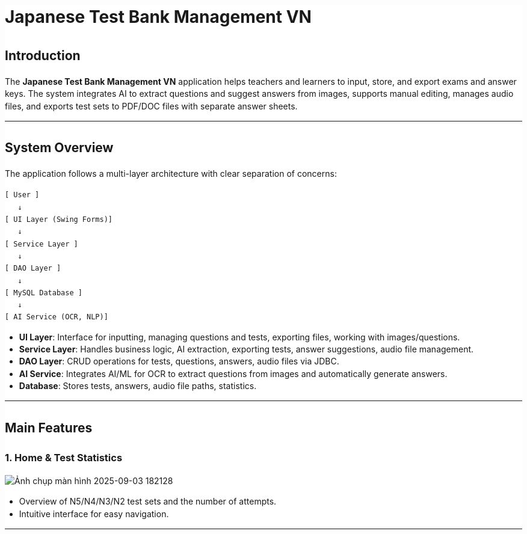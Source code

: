 # Japanese Test Bank Management VN

## Introduction

The **Japanese Test Bank Management VN** application helps teachers and learners to input, store, and export exams and answer keys. The system integrates AI to extract questions and suggest answers from images, supports manual editing, manages audio files, and exports test sets to PDF/DOC files with separate answer sheets.

---

## System Overview

The application follows a multi-layer architecture with clear separation of concerns:

```
[ User ]
   ↓
[ UI Layer (Swing Forms)]
   ↓
[ Service Layer ]
   ↓
[ DAO Layer ]
   ↓
[ MySQL Database ]
   ↓
[ AI Service (OCR, NLP)]
```

- **UI Layer**: Interface for inputting, managing questions and tests, exporting files, working with images/questions.
- **Service Layer**: Handles business logic, AI extraction, exporting tests, answer suggestions, audio file management.
- **DAO Layer**: CRUD operations for tests, questions, answers, audio files via JDBC.
- **AI Service**: Integrates AI/ML for OCR to extract questions from images and automatically generate answers.
- **Database**: Stores tests, answers, audio file paths, statistics.

---

## Main Features

### 1. Home & Test Statistics

<img width="1357" height="767" alt="Ảnh chụp màn hình 2025-09-03 182128" src="https://github.com/user-attachments/assets/a654c9a1-e514-4248-8907-1e0fa8357a88" />


- Overview of N5/N4/N3/N2 test sets and the number of attempts.
- Intuitive interface for easy navigation.

---
